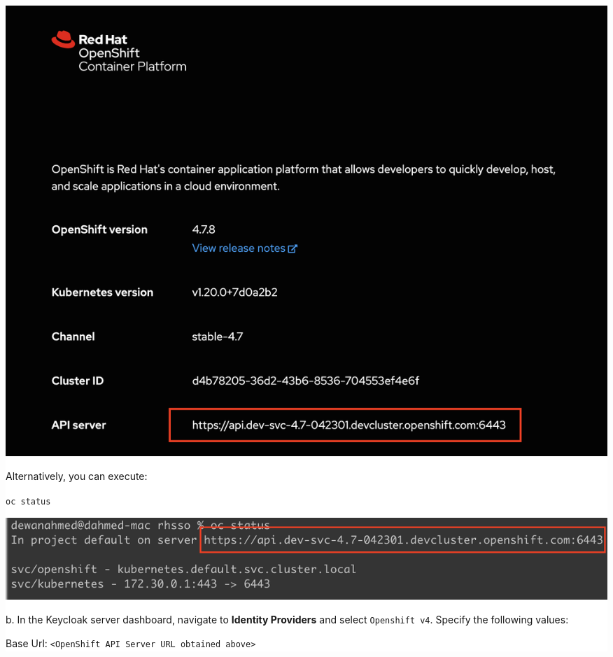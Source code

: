![openshift-api-server-url](../assets/images/rhsso-argocd/server-url.png)

Alternatively, you can execute:

```
oc status
```

![server-url-cli](../assets/images/rhsso-argocd/server-url-cli.png)

b. In the Keycloak server dashboard, navigate to **Identity Providers** and select `Openshift v4`. Specify the following values:

Base Url: `<OpenShift API Server URL obtained above>`

